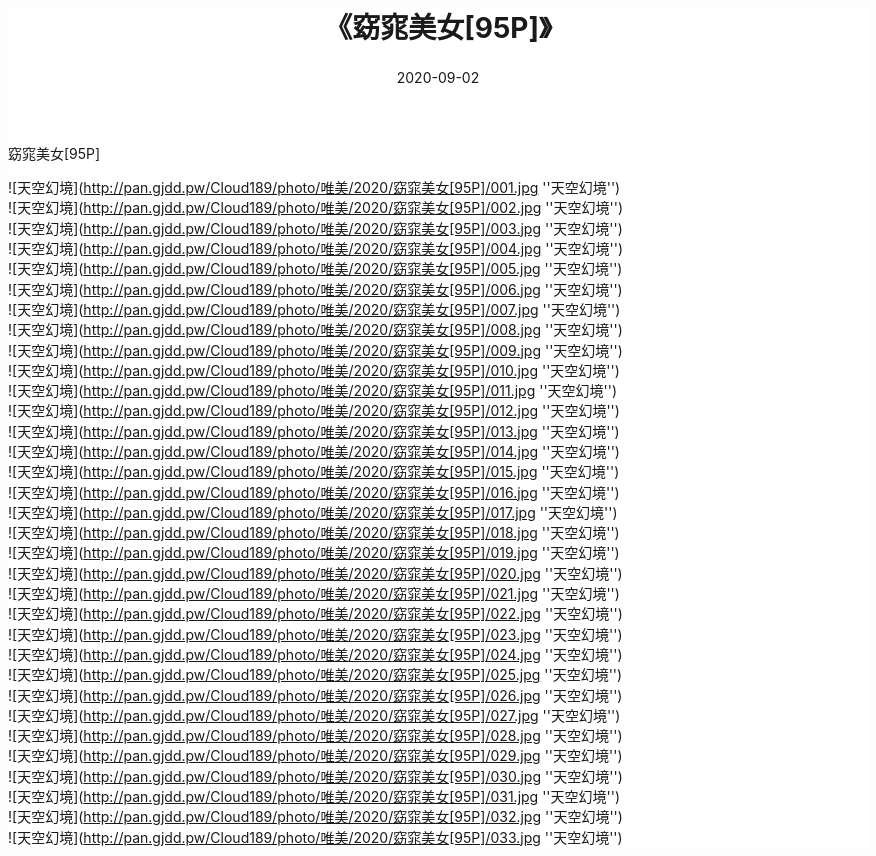 ﻿---
layout: post
title:  《窈窕美女[95P]》
date:   2020-09-02
img: http://pan.gjdd.pw/Cloud189/photo/唯美/2020/窈窕美女[95P]/000.jpg
categories: [美女, 清纯, 唯美]
---

窈窕美女[95P]



![天空幻境](http://pan.gjdd.pw/Cloud189/photo/唯美/2020/窈窕美女[95P]/001.jpg ''天空幻境'') <br>
![天空幻境](http://pan.gjdd.pw/Cloud189/photo/唯美/2020/窈窕美女[95P]/002.jpg ''天空幻境'') <br>
![天空幻境](http://pan.gjdd.pw/Cloud189/photo/唯美/2020/窈窕美女[95P]/003.jpg ''天空幻境'') <br>
![天空幻境](http://pan.gjdd.pw/Cloud189/photo/唯美/2020/窈窕美女[95P]/004.jpg ''天空幻境'') <br>
![天空幻境](http://pan.gjdd.pw/Cloud189/photo/唯美/2020/窈窕美女[95P]/005.jpg ''天空幻境'') <br>
![天空幻境](http://pan.gjdd.pw/Cloud189/photo/唯美/2020/窈窕美女[95P]/006.jpg ''天空幻境'') <br>
![天空幻境](http://pan.gjdd.pw/Cloud189/photo/唯美/2020/窈窕美女[95P]/007.jpg ''天空幻境'') <br>
![天空幻境](http://pan.gjdd.pw/Cloud189/photo/唯美/2020/窈窕美女[95P]/008.jpg ''天空幻境'') <br>
![天空幻境](http://pan.gjdd.pw/Cloud189/photo/唯美/2020/窈窕美女[95P]/009.jpg ''天空幻境'') <br>
![天空幻境](http://pan.gjdd.pw/Cloud189/photo/唯美/2020/窈窕美女[95P]/010.jpg ''天空幻境'') <br>
![天空幻境](http://pan.gjdd.pw/Cloud189/photo/唯美/2020/窈窕美女[95P]/011.jpg ''天空幻境'') <br>
![天空幻境](http://pan.gjdd.pw/Cloud189/photo/唯美/2020/窈窕美女[95P]/012.jpg ''天空幻境'') <br>
![天空幻境](http://pan.gjdd.pw/Cloud189/photo/唯美/2020/窈窕美女[95P]/013.jpg ''天空幻境'') <br>
![天空幻境](http://pan.gjdd.pw/Cloud189/photo/唯美/2020/窈窕美女[95P]/014.jpg ''天空幻境'') <br>
![天空幻境](http://pan.gjdd.pw/Cloud189/photo/唯美/2020/窈窕美女[95P]/015.jpg ''天空幻境'') <br>
![天空幻境](http://pan.gjdd.pw/Cloud189/photo/唯美/2020/窈窕美女[95P]/016.jpg ''天空幻境'') <br>
![天空幻境](http://pan.gjdd.pw/Cloud189/photo/唯美/2020/窈窕美女[95P]/017.jpg ''天空幻境'') <br>
![天空幻境](http://pan.gjdd.pw/Cloud189/photo/唯美/2020/窈窕美女[95P]/018.jpg ''天空幻境'') <br>
![天空幻境](http://pan.gjdd.pw/Cloud189/photo/唯美/2020/窈窕美女[95P]/019.jpg ''天空幻境'') <br>
![天空幻境](http://pan.gjdd.pw/Cloud189/photo/唯美/2020/窈窕美女[95P]/020.jpg ''天空幻境'') <br>
![天空幻境](http://pan.gjdd.pw/Cloud189/photo/唯美/2020/窈窕美女[95P]/021.jpg ''天空幻境'') <br>
![天空幻境](http://pan.gjdd.pw/Cloud189/photo/唯美/2020/窈窕美女[95P]/022.jpg ''天空幻境'') <br>
![天空幻境](http://pan.gjdd.pw/Cloud189/photo/唯美/2020/窈窕美女[95P]/023.jpg ''天空幻境'') <br>
![天空幻境](http://pan.gjdd.pw/Cloud189/photo/唯美/2020/窈窕美女[95P]/024.jpg ''天空幻境'') <br>
![天空幻境](http://pan.gjdd.pw/Cloud189/photo/唯美/2020/窈窕美女[95P]/025.jpg ''天空幻境'') <br>
![天空幻境](http://pan.gjdd.pw/Cloud189/photo/唯美/2020/窈窕美女[95P]/026.jpg ''天空幻境'') <br>
![天空幻境](http://pan.gjdd.pw/Cloud189/photo/唯美/2020/窈窕美女[95P]/027.jpg ''天空幻境'') <br>
![天空幻境](http://pan.gjdd.pw/Cloud189/photo/唯美/2020/窈窕美女[95P]/028.jpg ''天空幻境'') <br>
![天空幻境](http://pan.gjdd.pw/Cloud189/photo/唯美/2020/窈窕美女[95P]/029.jpg ''天空幻境'') <br>
![天空幻境](http://pan.gjdd.pw/Cloud189/photo/唯美/2020/窈窕美女[95P]/030.jpg ''天空幻境'') <br>
![天空幻境](http://pan.gjdd.pw/Cloud189/photo/唯美/2020/窈窕美女[95P]/031.jpg ''天空幻境'') <br>
![天空幻境](http://pan.gjdd.pw/Cloud189/photo/唯美/2020/窈窕美女[95P]/032.jpg ''天空幻境'') <br>
![天空幻境](http://pan.gjdd.pw/Cloud189/photo/唯美/2020/窈窕美女[95P]/033.jpg ''天空幻境'') <br>